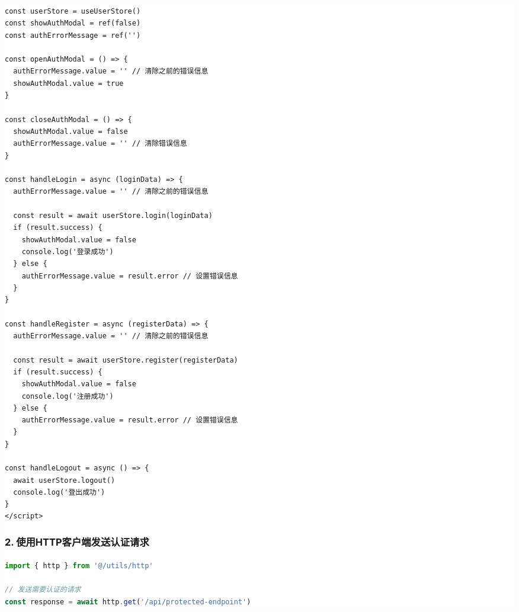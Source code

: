 ```vue
const userStore = useUserStore()
const showAuthModal = ref(false)
const authErrorMessage = ref('')

const openAuthModal = () => {
  authErrorMessage.value = '' // 清除之前的错误信息
  showAuthModal.value = true
}

const closeAuthModal = () => {
  showAuthModal.value = false
  authErrorMessage.value = '' // 清除错误信息
}

const handleLogin = async (loginData) => {
  authErrorMessage.value = '' // 清除之前的错误信息
  
  const result = await userStore.login(loginData)
  if (result.success) {
    showAuthModal.value = false
    console.log('登录成功')
  } else {
    authErrorMessage.value = result.error // 设置错误信息
  }
}

const handleRegister = async (registerData) => {
  authErrorMessage.value = '' // 清除之前的错误信息
  
  const result = await userStore.register(registerData)
  if (result.success) {
    showAuthModal.value = false
    console.log('注册成功')
  } else {
    authErrorMessage.value = result.error // 设置错误信息
  }
}

const handleLogout = async () => {
  await userStore.logout()
  console.log('登出成功')
}
</script>
```

### 2. 使用HTTP客户端发送认证请求

```typescript
import { http } from '@/utils/http'

// 发送需要认证的请求
const response = await http.get('/api/protected-endpoint')
```

